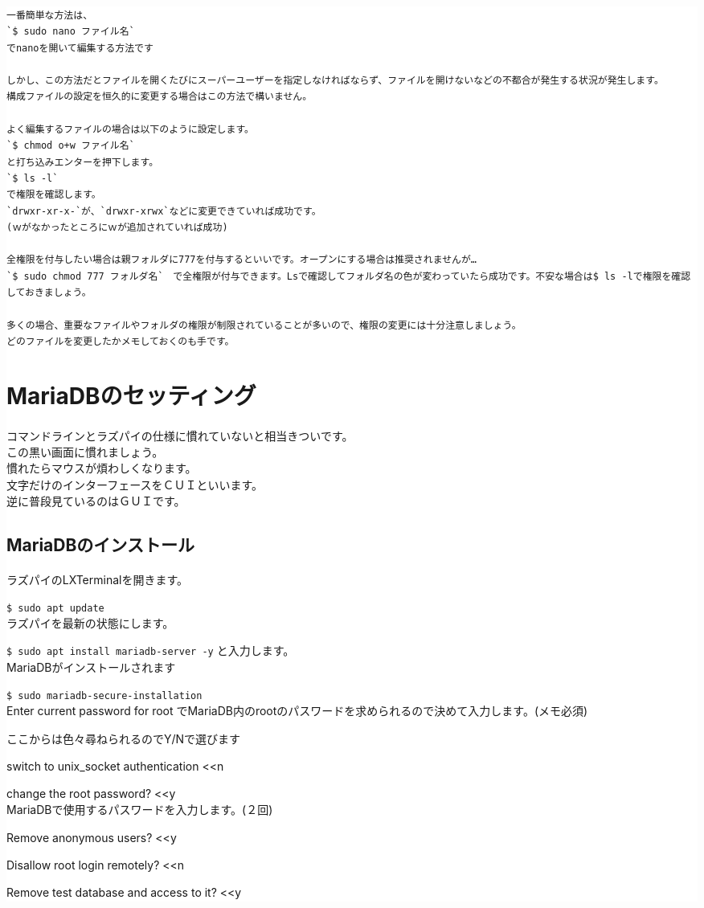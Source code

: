     一番簡単な方法は、  
    `$ sudo nano ファイル名`  
    でnanoを開いて編集する方法です  

    しかし、この方法だとファイルを開くたびにスーパーユーザーを指定しなければならず、ファイルを開けないなどの不都合が発生する状況が発生します。  
    構成ファイルの設定を恒久的に変更する場合はこの方法で構いません。  

    よく編集するファイルの場合は以下のように設定します。  
    `$ chmod o+w ファイル名`  
    と打ち込みエンターを押下します。  
    `$ ls -l`  
    で権限を確認します。  
    `drwxr-xr-x-`が、`drwxr-xrwx`などに変更できていれば成功です。  
    (ｗがなかったところにｗが追加されていれば成功)  

    全権限を付与したい場合は親フォルダに777を付与するといいです。オープンにする場合は推奨されませんが…  
    `$ sudo chmod 777 フォルダ名`　で全権限が付与できます。Lsで確認してフォルダ名の色が変わっていたら成功です。不安な場合は$ ls -lで権限を確認しておきましょう。

    多くの場合、重要なファイルやフォルダの権限が制限されていることが多いので、権限の変更には十分注意しましょう。  
    どのファイルを変更したかメモしておくのも手です。  

# MariaDBのセッティング

コマンドラインとラズパイの仕様に慣れていないと相当きついです。  
この黒い画面に慣れましょう。  
慣れたらマウスが煩わしくなります。  
文字だけのインターフェースをＣＵＩといいます。  
逆に普段見ているのはＧＵＩです。  

## MariaDBのインストール

ラズパイのLXTerminalを開きます。

`$ sudo apt update`  
ラズパイを最新の状態にします。

`$ sudo apt install mariadb-server -y`
と入力します。  
MariaDBがインストールされます

`$ sudo mariadb-secure-installation`  
Enter current password for root でMariaDB内のrootのパスワードを求められるので決めて入力します。(メモ必須)

ここからは色々尋ねられるのでY/Nで選びます

switch to unix_socket authentication <<n

change the root password? <<y  
MariaDBで使用するパスワードを入力します。(２回)

Remove anonymous users? <<y

Disallow root login remotely? <<n

Remove test database and access to it? <<y
